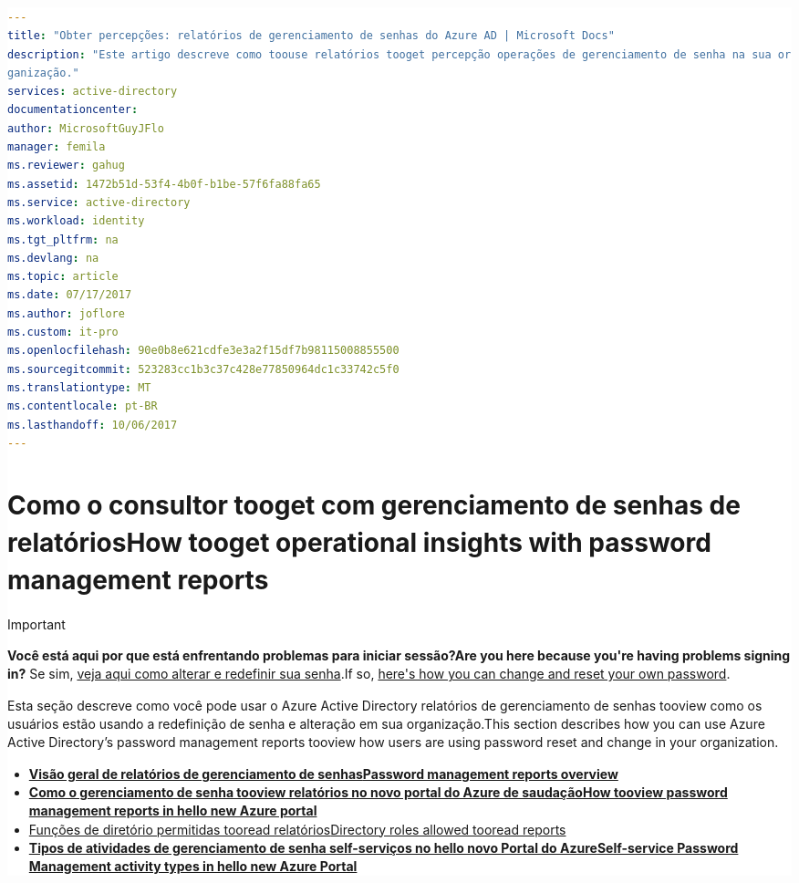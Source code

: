 ```yaml
---
title: "Obter percepções: relatórios de gerenciamento de senhas do Azure AD | Microsoft Docs"
description: "Este artigo descreve como toouse relatórios tooget percepção operações de gerenciamento de senha na sua organização."
services: active-directory
documentationcenter: 
author: MicrosoftGuyJFlo
manager: femila
ms.reviewer: gahug
ms.assetid: 1472b51d-53f4-4b0f-b1be-57f6fa88fa65
ms.service: active-directory
ms.workload: identity
ms.tgt_pltfrm: na
ms.devlang: na
ms.topic: article
ms.date: 07/17/2017
ms.author: joflore
ms.custom: it-pro
ms.openlocfilehash: 90e0b8e621cdfe3e3a2f15df7b98115008855500
ms.sourcegitcommit: 523283cc1b3c37c428e77850964dc1c33742c5f0
ms.translationtype: MT
ms.contentlocale: pt-BR
ms.lasthandoff: 10/06/2017
---
```

# <a name="how-tooget-operational-insights-with-password-management-reports"></a><span data-ttu-id="ccf4d-103">Como o consultor tooget com gerenciamento de senhas de relatórios</span><span class="sxs-lookup"><span data-stu-id="ccf4d-103">How tooget operational insights with password management reports</span></span>
> [!IMPORTANT]
> <span data-ttu-id="ccf4d-104">**Você está aqui por que está enfrentando problemas para iniciar sessão?**</span><span class="sxs-lookup"><span data-stu-id="ccf4d-104">**Are you here because you're having problems signing in?**</span></span> <span data-ttu-id="ccf4d-105">Se sim, [veja aqui como alterar e redefinir sua senha](active-directory-passwords-update-your-own-password.md#reset-or-unlock-my-password-for-a-work-or-school-account).</span><span class="sxs-lookup"><span data-stu-id="ccf4d-105">If so, [here's how you can change and reset your own password](active-directory-passwords-update-your-own-password.md#reset-or-unlock-my-password-for-a-work-or-school-account).</span></span>
>
>

<span data-ttu-id="ccf4d-106">Esta seção descreve como você pode usar o Azure Active Directory relatórios de gerenciamento de senhas tooview como os usuários estão usando a redefinição de senha e alteração em sua organização.</span><span class="sxs-lookup"><span data-stu-id="ccf4d-106">This section describes how you can use Azure Active Directory’s password management reports tooview how users are using password reset and change in your organization.</span></span>

* [<span data-ttu-id="ccf4d-107">**Visão geral de relatórios de gerenciamento de senhas**</span><span class="sxs-lookup"><span data-stu-id="ccf4d-107">**Password management reports overview**</span></span>](#overview-of-password-management-reports)
* [<span data-ttu-id="ccf4d-108">**Como o gerenciamento de senha tooview relatórios no novo portal do Azure de saudação**</span><span class="sxs-lookup"><span data-stu-id="ccf4d-108">**How tooview password management reports in hello new Azure portal**</span></span>](#how-to-view-password-management-reports)
 * [<span data-ttu-id="ccf4d-109">Funções de diretório permitidas tooread relatórios</span><span class="sxs-lookup"><span data-stu-id="ccf4d-109">Directory roles allowed tooread reports</span></span>](#directory-roles-allowed-to-read-reports)
* [<span data-ttu-id="ccf4d-110">**Tipos de atividades de gerenciamento de senha self-serviços no hello novo Portal do Azure**</span><span class="sxs-lookup"><span data-stu-id="ccf4d-110">**Self-service Password Management activity types in hello new Azure Portal**</span></span>](#self-service-password-management-activity-types)